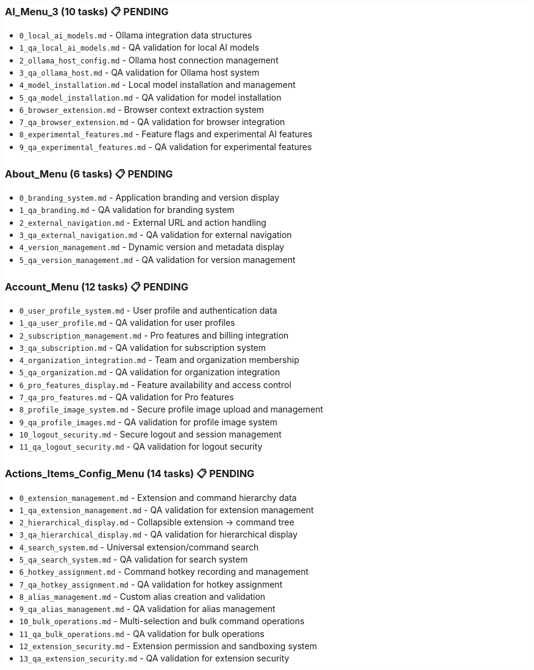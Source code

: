 ### AI_Menu_3 (10 tasks) 📋 PENDING
- `0_local_ai_models.md` - Ollama integration data structures
- `1_qa_local_ai_models.md` - QA validation for local AI models
- `2_ollama_host_config.md` - Ollama host connection management
- `3_qa_ollama_host.md` - QA validation for Ollama host system
- `4_model_installation.md` - Local model installation and management
- `5_qa_model_installation.md` - QA validation for model installation
- `6_browser_extension.md` - Browser context extraction system
- `7_qa_browser_extension.md` - QA validation for browser integration
- `8_experimental_features.md` - Feature flags and experimental AI features
- `9_qa_experimental_features.md` - QA validation for experimental features

### About_Menu (6 tasks) 📋 PENDING
- `0_branding_system.md` - Application branding and version display
- `1_qa_branding.md` - QA validation for branding system
- `2_external_navigation.md` - External URL and action handling
- `3_qa_external_navigation.md` - QA validation for external navigation
- `4_version_management.md` - Dynamic version and metadata display
- `5_qa_version_management.md` - QA validation for version management

### Account_Menu (12 tasks) 📋 PENDING
- `0_user_profile_system.md` - User profile and authentication data
- `1_qa_user_profile.md` - QA validation for user profiles
- `2_subscription_management.md` - Pro features and billing integration
- `3_qa_subscription.md` - QA validation for subscription system
- `4_organization_integration.md` - Team and organization membership
- `5_qa_organization.md` - QA validation for organization integration
- `6_pro_features_display.md` - Feature availability and access control
- `7_qa_pro_features.md` - QA validation for Pro features
- `8_profile_image_system.md` - Secure profile image upload and management
- `9_qa_profile_images.md` - QA validation for profile image system
- `10_logout_security.md` - Secure logout and session management
- `11_qa_logout_security.md` - QA validation for logout security

### Actions_Items_Config_Menu (14 tasks) 📋 PENDING
- `0_extension_management.md` - Extension and command hierarchy data
- `1_qa_extension_management.md` - QA validation for extension management
- `2_hierarchical_display.md` - Collapsible extension → command tree
- `3_qa_hierarchical_display.md` - QA validation for hierarchical display
- `4_search_system.md` - Universal extension/command search
- `5_qa_search_system.md` - QA validation for search system
- `6_hotkey_assignment.md` - Command hotkey recording and management
- `7_qa_hotkey_assignment.md` - QA validation for hotkey assignment
- `8_alias_management.md` - Custom alias creation and validation
- `9_qa_alias_management.md` - QA validation for alias management
- `10_bulk_operations.md` - Multi-selection and bulk command operations
- `11_qa_bulk_operations.md` - QA validation for bulk operations
- `12_extension_security.md` - Extension permission and sandboxing system
- `13_qa_extension_security.md` - QA validation for extension security
